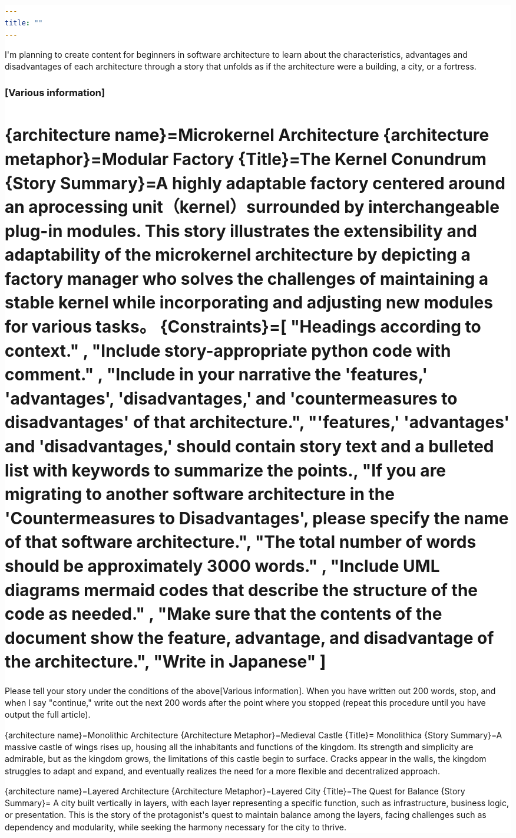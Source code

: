 ```yaml
---
title: ""
---
```


I'm planning to create content for beginners in software architecture to learn about the characteristics, advantages and disadvantages of each architecture through a story that unfolds as if the architecture were a building, a city, or a fortress.

### [Various information]
{architecture name}=Microkernel Architecture
{architecture metaphor}=Modular Factory
{Title}=The Kernel Conundrum
{Story Summary}=A highly adaptable factory centered around an aprocessing unit（kernel）surrounded by interchangeable plug-in modules. This story illustrates the extensibility and adaptability of the microkernel architecture by depicting a factory manager who solves the challenges of maintaining a stable kernel while incorporating and adjusting new modules for various tasks。
{Constraints}=[
   "Headings according to context." ,
    "Include story-appropriate python code with comment."   ,
    "Include in your narrative the 'features,' 'advantages', 'disadvantages,' and 'countermeasures to disadvantages' of that architecture.",
    "'features,' 'advantages' and 'disadvantages,' should contain story text and a bulleted list with keywords to summarize the points.,
    "If you are migrating to another software architecture in the 'Countermeasures to Disadvantages', please specify the name of that software architecture.",
    "The total number of words should be approximately 3000 words."  ,
    "Include UML diagrams mermaid codes that describe the structure of the code as needed." ,
    "Make sure that the contents of the document show the feature, advantage, and disadvantage of the architecture.",
    "Write in Japanese"
]
===

Please tell your story under the conditions of the above[Various information].
When you have written out 200 words, stop, and when I say "continue," write out the next 200 words after the point where you stopped (repeat this procedure until you have output the full article).


{architecture name}=Monolithic Architecture
{Architecture Metaphor}=Medieval Castle
{Title}= Monolithica
{Story Summary}=A massive castle of wings rises up, housing all the inhabitants and functions of the kingdom. Its strength and simplicity are admirable, but as the kingdom grows, the limitations of this castle begin to surface. Cracks appear in the walls, the kingdom struggles to adapt and expand, and eventually realizes the need for a more flexible and decentralized approach.

{architecture name}=Layered Architecture
{Architecture Metaphor}=Layered City
{Title}=The Quest for Balance
{Story Summary}= A city built vertically in layers, with each layer representing a specific function, such as infrastructure, business logic, or presentation. This is the story of the protagonist's quest to maintain balance among the layers, facing challenges such as dependency and modularity, while seeking the harmony necessary for the city to thrive.
